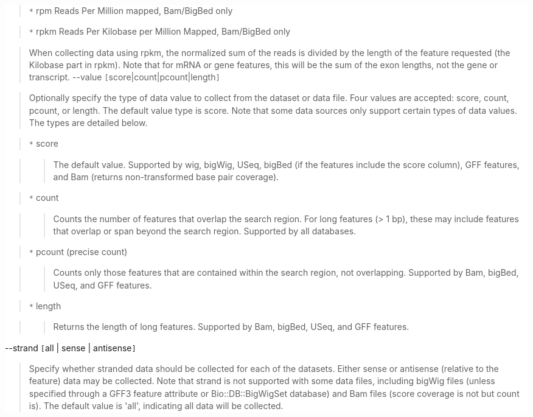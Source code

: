 > 
> `*` rpm     Reads Per Million mapped, Bam/BigBed only

> 
> `*` rpkm    Reads Per Kilobase per Million Mapped, Bam/BigBed only

> 
> When collecting data using rpkm, the normalized sum of the reads is  divided by the length of the feature requested (the Kilobase part in rpkm).  Note that for mRNA or gene features, this will be the sum of the exon  lengths, not the gene or transcript.
--value `[`score|count|pcount|length`]`


> Optionally specify the type of data value to collect from the dataset or  data file. Four values are accepted: score, count, pcount, or length.  The default value type is score. Note that some data sources only support certain  types of data values. The types are detailed below.

> 
> `*` score

> 
> > The default value. Supported by wig, bigWig, USeq, bigBed (if the features  include the score column), GFF features, and Bam (returns non-transformed  base pair coverage).

> 
> > 

> `*` count

> 
> > Counts the number of features that overlap the search region. For long  features (> 1 bp), these may include features that overlap or span beyond  the search region. Supported by all databases.

> 
> > 

> `*` pcount (precise count)

> 
> > Counts only those features that are contained within the search region,  not overlapping. Supported by Bam, bigBed, USeq, and GFF features.

> 
> > 

> `*` length

> 
> > Returns the length of long features. Supported by Bam, bigBed, USeq, and  GFF features.

> 
> > 
--strand `[`all | sense | antisense`]`



> Specify whether stranded data should be collected for each of the  datasets. Either sense or antisense (relative to the feature) data  may be collected. Note that strand is not supported with some  data files, including bigWig files (unless specified through a GFF3 feature  attribute or Bio::DB::BigWigSet database) and Bam files (score coverage is not but count is). The default value is 'all', indicating all data  will be collected.
